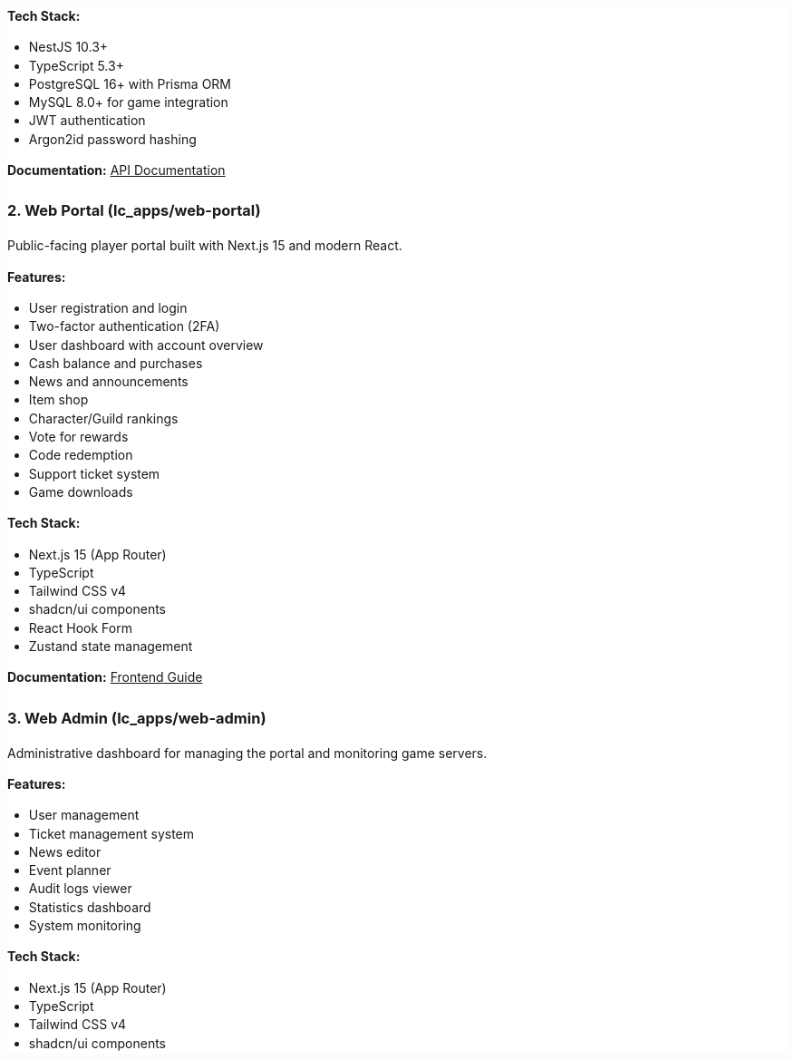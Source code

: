 **Tech Stack:**
- NestJS 10.3+
- TypeScript 5.3+
- PostgreSQL 16+ with Prisma ORM
- MySQL 8.0+ for game integration
- JWT authentication
- Argon2id password hashing

**Documentation:** [API Documentation](./docs/API_GUIDE.md)

### 2. Web Portal (lc_apps/web-portal)

Public-facing player portal built with Next.js 15 and modern React.

**Features:**
- User registration and login
- Two-factor authentication (2FA)
- User dashboard with account overview
- Cash balance and purchases
- News and announcements
- Item shop
- Character/Guild rankings
- Vote for rewards
- Code redemption
- Support ticket system
- Game downloads

**Tech Stack:**
- Next.js 15 (App Router)
- TypeScript
- Tailwind CSS v4
- shadcn/ui components
- React Hook Form
- Zustand state management

**Documentation:** [Frontend Guide](./docs/FRONTEND_GUIDE.md)

### 3. Web Admin (lc_apps/web-admin)

Administrative dashboard for managing the portal and monitoring game servers.

**Features:**
- User management
- Ticket management system
- News editor
- Event planner
- Audit logs viewer
- Statistics dashboard
- System monitoring

**Tech Stack:**
- Next.js 15 (App Router)
- TypeScript
- Tailwind CSS v4
- shadcn/ui components
